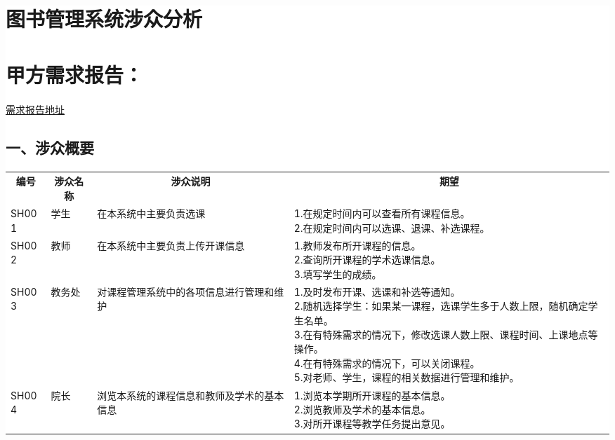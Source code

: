# 图书管理系统涉众分析 #
# 甲方需求报告： ##
[需求报告地址](https://github.com/Erutan-pku/oo/blob/dfcd9c448f1d7c48cc7be6e3286a955acd731fed/%E8%AF%BE%E7%A8%8B%E7%AE%A1%E7%90%86%E7%B3%BB%E7%BB%9F%E9%9C%80%E6%B1%82%E6%8A%A5%E5%91%8A.md )<br>
## 一、涉众概要 ##
<table classs="table table-bordered table-striped table-condensed">
<tr>
<th>编号</th>	
<th>涉众名称</th>
<th>涉众说明</th>
<th>期望</th>
</tr>
<tr>
<td>SH001</td>	
<td>学生</td>
<td>在本系统中主要负责选课</td>
<td>
1.在规定时间内可以查看所有课程信息。<br>
2.在规定时间内可以选课、退课、补选课程。<br>
</td>
</tr>

<tr>
<td>SH002</td>	
<td>教师</td>
<td>在本系统中主要负责上传开课信息</td>
<td>
1.教师发布所开课程的信息。<br>
2.查询所开课程的学术选课信息。<br>
3.填写学生的成绩。<br>
</td>
</tr>

<tr>
<td>SH003</td>	
<td>教务处</td>
<td>对课程管理系统中的各项信息进行管理和维护</td>
<td>
1.及时发布开课、选课和补选等通知。<br>
2.随机选择学生：如果某一课程，选课学生多于人数上限，随机确定学生名单。<br>
3.在有特殊需求的情况下，修改选课人数上限、课程时间、上课地点等操作。<br>
4.在有特殊需求的情况下，可以关闭课程。<br>
5.对老师、学生，课程的相关数据进行管理和维护。<br>
</td>
</tr>
<tr>
<td>SH004</td>	
<td>院长</td>
<td>浏览本系统的课程信息和教师及学术的基本信息</td>
<td>
1.浏览本学期所开课程的基本信息。<br>
2.浏览教师及学术的基本信息。<br>
3.对所开课程等教学任务提出意见。<br>
</td>
</tr>
</table>
